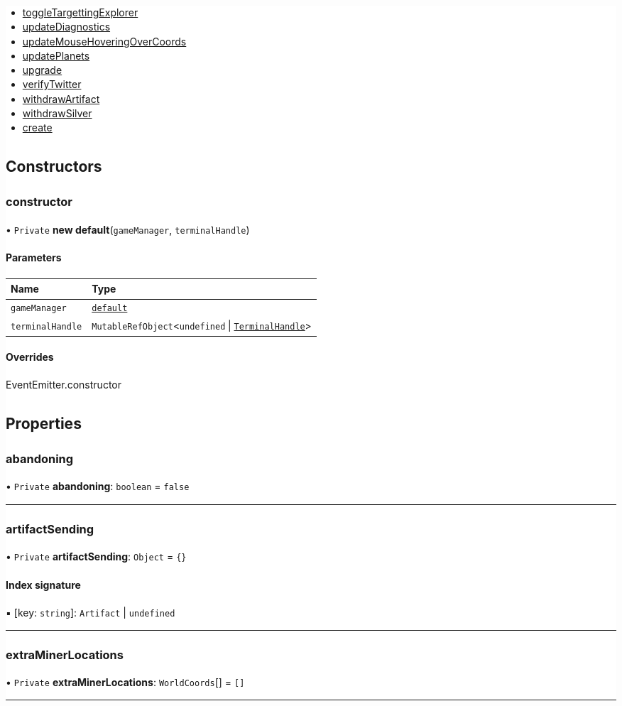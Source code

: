 - [toggleTargettingExplorer](Backend_GameLogic_GameUIManager.default.md#toggletargettingexplorer)
- [updateDiagnostics](Backend_GameLogic_GameUIManager.default.md#updatediagnostics)
- [updateMouseHoveringOverCoords](Backend_GameLogic_GameUIManager.default.md#updatemousehoveringovercoords)
- [updatePlanets](Backend_GameLogic_GameUIManager.default.md#updateplanets)
- [upgrade](Backend_GameLogic_GameUIManager.default.md#upgrade)
- [verifyTwitter](Backend_GameLogic_GameUIManager.default.md#verifytwitter)
- [withdrawArtifact](Backend_GameLogic_GameUIManager.default.md#withdrawartifact)
- [withdrawSilver](Backend_GameLogic_GameUIManager.default.md#withdrawsilver)
- [create](Backend_GameLogic_GameUIManager.default.md#create)

## Constructors

### constructor

• `Private` **new default**(`gameManager`, `terminalHandle`)

#### Parameters

| Name             | Type                                                                                                            |
| :--------------- | :-------------------------------------------------------------------------------------------------------------- |
| `gameManager`    | [`default`](Backend_GameLogic_GameManager.default.md)                                                           |
| `terminalHandle` | `MutableRefObject`<`undefined` \| [`TerminalHandle`](../interfaces/Frontend_Views_Terminal.TerminalHandle.md)\> |

#### Overrides

EventEmitter.constructor

## Properties

### abandoning

• `Private` **abandoning**: `boolean` = `false`

---

### artifactSending

• `Private` **artifactSending**: `Object` = `{}`

#### Index signature

▪ [key: `string`]: `Artifact` \| `undefined`

---

### extraMinerLocations

• `Private` **extraMinerLocations**: `WorldCoords`[] = `[]`

---
